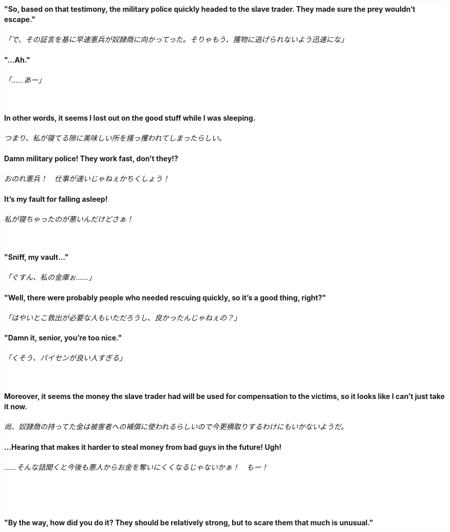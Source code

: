 #### "So, based on that testimony, the military police quickly headed to the slave trader. They made sure the prey wouldn’t escape."

*「で、その証言を基に早速憲兵が奴隷商に向かってった。そりゃもう、獲物に逃げられないよう迅速にな」*

#### "…Ah."

*「……あー」*

&nbsp;

#### In other words, it seems I lost out on the good stuff while I was sleeping.

*つまり、私が寝てる隙に美味しい所を掻っ攫われてしまったらしい。*

#### Damn military police! They work fast, don’t they!?

*おのれ憲兵！　仕事が速いじゃねぇかちくしょう！*

#### It’s my fault for falling asleep!

*私が寝ちゃったのが悪いんだけどさぁ！*

&nbsp;

#### "Sniff, my vault..."

*「ぐすん、私の金庫ぉ……」*

#### "Well, there were probably people who needed rescuing quickly, so it’s a good thing, right?"

*「はやいとこ救出が必要な人もいただろうし、良かったんじゃねぇの？」*

#### "Damn it, senior, you’re too nice."

*「くそう、パイセンが良い人すぎる」*

&nbsp;

#### Moreover, it seems the money the slave trader had will be used for compensation to the victims, so it looks like I can’t just take it now.

*尚、奴隷商の持ってた金は被害者への補償に使われるらしいので今更横取りするわけにもいかないようだ。*

#### ...Hearing that makes it harder to steal money from bad guys in the future! Ugh!

*……そんな話聞くと今後も悪人からお金を奪いにくくなるじゃないかぁ！　もー！*

&nbsp;

&nbsp;

#### "By the way, how did you do it? They should be relatively strong, but to scare them that much is unusual."
